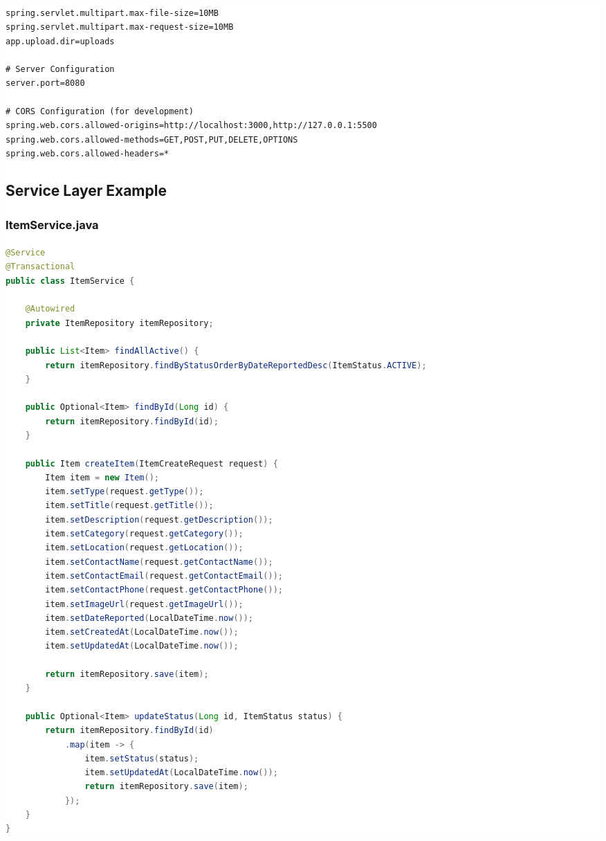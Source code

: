 ```properties
spring.servlet.multipart.max-file-size=10MB
spring.servlet.multipart.max-request-size=10MB
app.upload.dir=uploads

# Server Configuration
server.port=8080

# CORS Configuration (for development)
spring.web.cors.allowed-origins=http://localhost:3000,http://127.0.0.1:5500
spring.web.cors.allowed-methods=GET,POST,PUT,DELETE,OPTIONS
spring.web.cors.allowed-headers=*
```

## Service Layer Example

### ItemService.java
```java
@Service
@Transactional
public class ItemService {
    
    @Autowired
    private ItemRepository itemRepository;
    
    public List<Item> findAllActive() {
        return itemRepository.findByStatusOrderByDateReportedDesc(ItemStatus.ACTIVE);
    }
    
    public Optional<Item> findById(Long id) {
        return itemRepository.findById(id);
    }
    
    public Item createItem(ItemCreateRequest request) {
        Item item = new Item();
        item.setType(request.getType());
        item.setTitle(request.getTitle());
        item.setDescription(request.getDescription());
        item.setCategory(request.getCategory());
        item.setLocation(request.getLocation());
        item.setContactName(request.getContactName());
        item.setContactEmail(request.getContactEmail());
        item.setContactPhone(request.getContactPhone());
        item.setImageUrl(request.getImageUrl());
        item.setDateReported(LocalDateTime.now());
        item.setCreatedAt(LocalDateTime.now());
        item.setUpdatedAt(LocalDateTime.now());
        
        return itemRepository.save(item);
    }
    
    public Optional<Item> updateStatus(Long id, ItemStatus status) {
        return itemRepository.findById(id)
            .map(item -> {
                item.setStatus(status);
                item.setUpdatedAt(LocalDateTime.now());
                return itemRepository.save(item);
            });
    }
}
```
